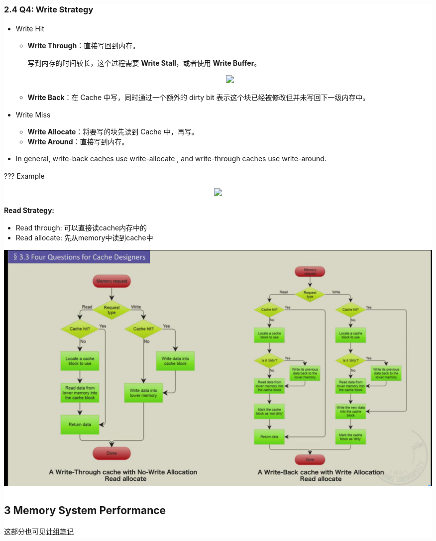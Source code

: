 ### 2.4 Q4: Write Strategy

* Write Hit
    * **Write Through**：直接写回到内存。

        写到内存的时间较长，这个过程需要 **Write Stall**，或者使用 **Write Buffer**。
        <div align = center><img src="https://cdn.hobbitqia.cc/20231028144006.png" width=40%></div>

    * **Write Back**：在 Cache 中写，同时通过一个额外的 dirty bit 表示这个块已经被修改但并未写回下一级内存中。

* Write Miss
    * **Write Allocate**：将要写的块先读到 Cache 中，再写。
    * **Write Around**：直接写到内存。
* In general, write-back caches use write-allocate , and write-through caches use write-around.

??? Example 
    <div align = center><img src="https://cdn.hobbitqia.cc/20231028144141.png" width=60%></div>

**Read Strategy:**

- Read through: 可以直接读cache内存中的
- Read allocate: 先从memory中读到cache中

![](assets/Chapter%203/file-20250325140625802.png)
## 3 Memory System Performance

这部分也可见[计组笔记](https://note.hobbitqia.cc/CO/co5/#measuring-and-improving-cache-performance)
